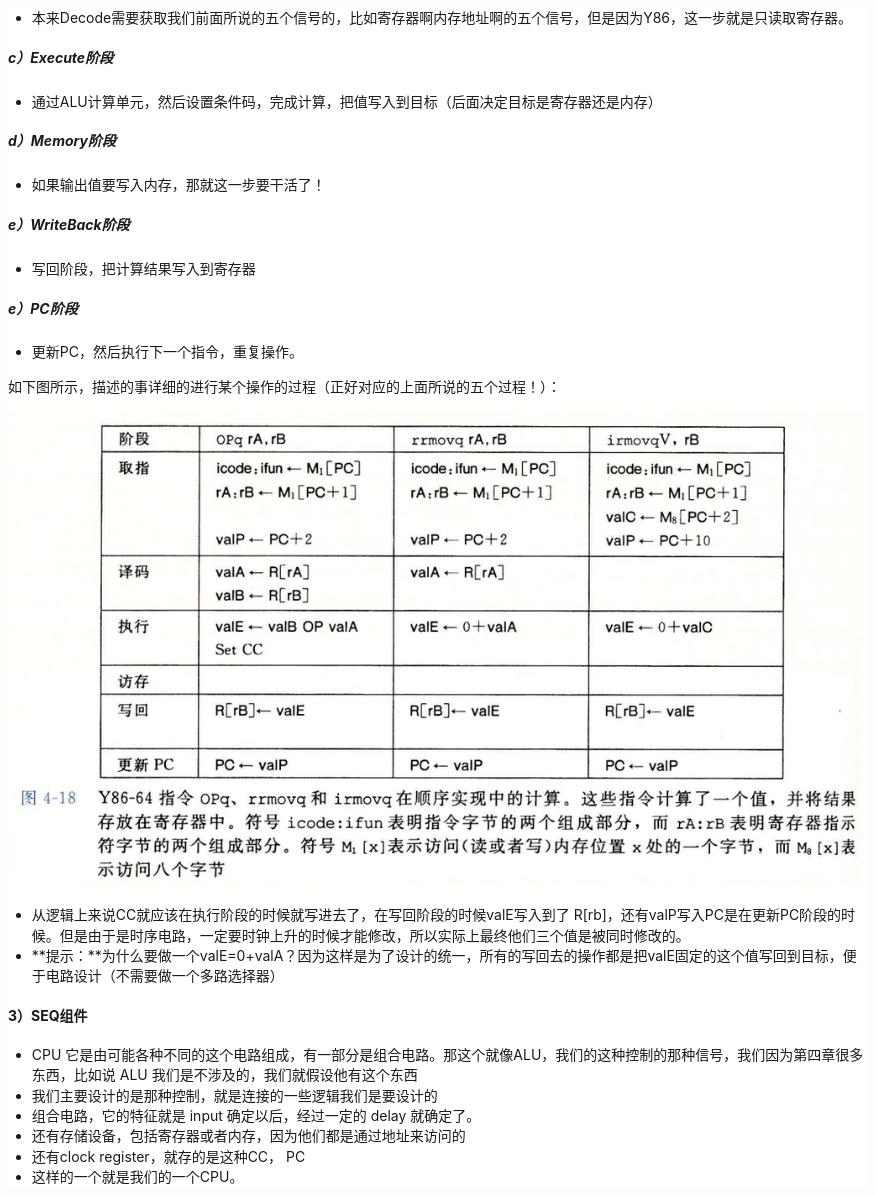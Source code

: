- 本来Decode需要获取我们前面所说的五个信号的，比如寄存器啊内存地址啊的五个信号，但是因为Y86，这一步就是只读取寄存器。

##### c）Execute阶段

- 通过ALU计算单元，然后设置条件码，完成计算，把值写入到目标（后面决定目标是寄存器还是内存）

##### d）Memory阶段

- 如果输出值要写入内存，那就这一步要干活了！

##### e）WriteBack阶段

- 写回阶段，把计算结果写入到寄存器

##### e）PC阶段

- 更新PC，然后执行下一个指令，重复操作。

如下图所示，描述的事详细的进行某个操作的过程（正好对应的上面所说的五个过程！）：

![截屏2023-03-20 17.09.54](./3-%E9%A1%BA%E5%BA%8FCPU%E5%AE%9E%E7%8E%B0.assets/%E6%88%AA%E5%B1%8F2023-03-20%2017.09.54.png)

- 从逻辑上来说CC就应该在执行阶段的时候就写进去了，在写回阶段的时候valE写入到了 R[rb]，还有valP写入PC是在更新PC阶段的时候。但是由于是时序电路，一定要时钟上升的时候才能修改，所以实际上最终他们三个值是被同时修改的。
- **提示：**为什么要做一个valE=0+valA？因为这样是为了设计的统一，所有的写回去的操作都是把valE固定的这个值写回到目标，便于电路设计（不需要做一个多路选择器）

#### 3）SEQ组件

- CPU 它是由可能各种不同的这个电路组成，有一部分是组合电路。那这个就像ALU，我们的这种控制的那种信号，我们因为第四章很多东西，比如说 ALU 我们是不涉及的，我们就假设他有这个东西
- 我们主要设计的是那种控制，就是连接的一些逻辑我们是要设计的
- 组合电路，它的特征就是 input 确定以后，经过一定的 delay 就确定了。
- 还有存储设备，包括寄存器或者内存，因为他们都是通过地址来访问的
- 还有clock register，就存的是这种CC， PC
- 这样的一个就是我们的一个CPU。
